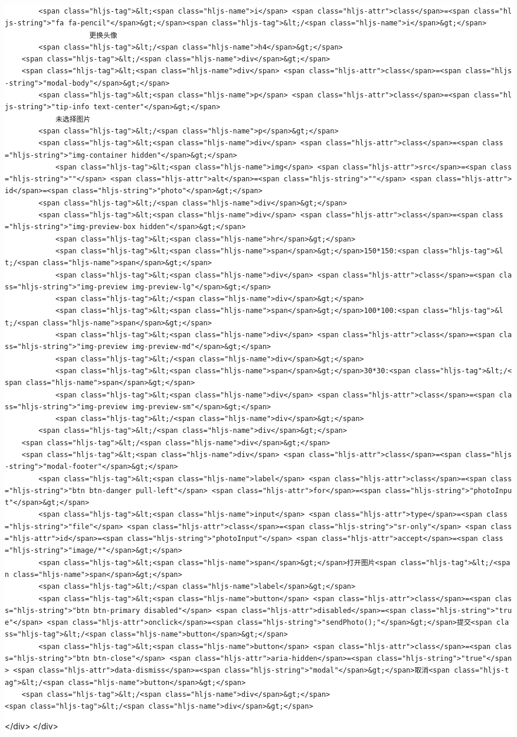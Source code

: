             <span class="hljs-tag">&lt;<span class="hljs-name">i</span> <span class="hljs-attr">class</span>=<span class="hljs-string">"fa fa-pencil"</span>&gt;</span><span class="hljs-tag">&lt;/<span class="hljs-name">i</span>&gt;</span>
                        更换头像
            <span class="hljs-tag">&lt;/<span class="hljs-name">h4</span>&gt;</span>
        <span class="hljs-tag">&lt;/<span class="hljs-name">div</span>&gt;</span>
        <span class="hljs-tag">&lt;<span class="hljs-name">div</span> <span class="hljs-attr">class</span>=<span class="hljs-string">"modal-body"</span>&gt;</span>
            <span class="hljs-tag">&lt;<span class="hljs-name">p</span> <span class="hljs-attr">class</span>=<span class="hljs-string">"tip-info text-center"</span>&gt;</span>
                未选择图片
            <span class="hljs-tag">&lt;/<span class="hljs-name">p</span>&gt;</span>
            <span class="hljs-tag">&lt;<span class="hljs-name">div</span> <span class="hljs-attr">class</span>=<span class="hljs-string">"img-container hidden"</span>&gt;</span>
                <span class="hljs-tag">&lt;<span class="hljs-name">img</span> <span class="hljs-attr">src</span>=<span class="hljs-string">""</span> <span class="hljs-attr">alt</span>=<span class="hljs-string">""</span> <span class="hljs-attr">id</span>=<span class="hljs-string">"photo"</span>&gt;</span>
            <span class="hljs-tag">&lt;/<span class="hljs-name">div</span>&gt;</span>
            <span class="hljs-tag">&lt;<span class="hljs-name">div</span> <span class="hljs-attr">class</span>=<span class="hljs-string">"img-preview-box hidden"</span>&gt;</span>
                <span class="hljs-tag">&lt;<span class="hljs-name">hr</span>&gt;</span>
                <span class="hljs-tag">&lt;<span class="hljs-name">span</span>&gt;</span>150*150:<span class="hljs-tag">&lt;/<span class="hljs-name">span</span>&gt;</span>
                <span class="hljs-tag">&lt;<span class="hljs-name">div</span> <span class="hljs-attr">class</span>=<span class="hljs-string">"img-preview img-preview-lg"</span>&gt;</span>
                <span class="hljs-tag">&lt;/<span class="hljs-name">div</span>&gt;</span>
                <span class="hljs-tag">&lt;<span class="hljs-name">span</span>&gt;</span>100*100:<span class="hljs-tag">&lt;/<span class="hljs-name">span</span>&gt;</span>
                <span class="hljs-tag">&lt;<span class="hljs-name">div</span> <span class="hljs-attr">class</span>=<span class="hljs-string">"img-preview img-preview-md"</span>&gt;</span>
                <span class="hljs-tag">&lt;/<span class="hljs-name">div</span>&gt;</span>
                <span class="hljs-tag">&lt;<span class="hljs-name">span</span>&gt;</span>30*30:<span class="hljs-tag">&lt;/<span class="hljs-name">span</span>&gt;</span>
                <span class="hljs-tag">&lt;<span class="hljs-name">div</span> <span class="hljs-attr">class</span>=<span class="hljs-string">"img-preview img-preview-sm"</span>&gt;</span>
                <span class="hljs-tag">&lt;/<span class="hljs-name">div</span>&gt;</span>
            <span class="hljs-tag">&lt;/<span class="hljs-name">div</span>&gt;</span>
        <span class="hljs-tag">&lt;/<span class="hljs-name">div</span>&gt;</span>
        <span class="hljs-tag">&lt;<span class="hljs-name">div</span> <span class="hljs-attr">class</span>=<span class="hljs-string">"modal-footer"</span>&gt;</span>
            <span class="hljs-tag">&lt;<span class="hljs-name">label</span> <span class="hljs-attr">class</span>=<span class="hljs-string">"btn btn-danger pull-left"</span> <span class="hljs-attr">for</span>=<span class="hljs-string">"photoInput"</span>&gt;</span>
            <span class="hljs-tag">&lt;<span class="hljs-name">input</span> <span class="hljs-attr">type</span>=<span class="hljs-string">"file"</span> <span class="hljs-attr">class</span>=<span class="hljs-string">"sr-only"</span> <span class="hljs-attr">id</span>=<span class="hljs-string">"photoInput"</span> <span class="hljs-attr">accept</span>=<span class="hljs-string">"image/*"</span>&gt;</span>
            <span class="hljs-tag">&lt;<span class="hljs-name">span</span>&gt;</span>打开图片<span class="hljs-tag">&lt;/<span class="hljs-name">span</span>&gt;</span>
            <span class="hljs-tag">&lt;/<span class="hljs-name">label</span>&gt;</span>
            <span class="hljs-tag">&lt;<span class="hljs-name">button</span> <span class="hljs-attr">class</span>=<span class="hljs-string">"btn btn-primary disabled"</span> <span class="hljs-attr">disabled</span>=<span class="hljs-string">"true"</span> <span class="hljs-attr">onclick</span>=<span class="hljs-string">"sendPhoto();"</span>&gt;</span>提交<span class="hljs-tag">&lt;/<span class="hljs-name">button</span>&gt;</span>
            <span class="hljs-tag">&lt;<span class="hljs-name">button</span> <span class="hljs-attr">class</span>=<span class="hljs-string">"btn btn-close"</span> <span class="hljs-attr">aria-hidden</span>=<span class="hljs-string">"true"</span> <span class="hljs-attr">data-dismiss</span>=<span class="hljs-string">"modal"</span>&gt;</span>取消<span class="hljs-tag">&lt;/<span class="hljs-name">button</span>&gt;</span>
        <span class="hljs-tag">&lt;/<span class="hljs-name">div</span>&gt;</span>
    <span class="hljs-tag">&lt;/<span class="hljs-name">div</span>&gt;</span>
<span class="hljs-tag">&lt;/<span class="hljs-name">div</span>&gt;</span>
<span class="hljs-tag">&lt;/<span class="hljs-name">div</span>&gt;</span>